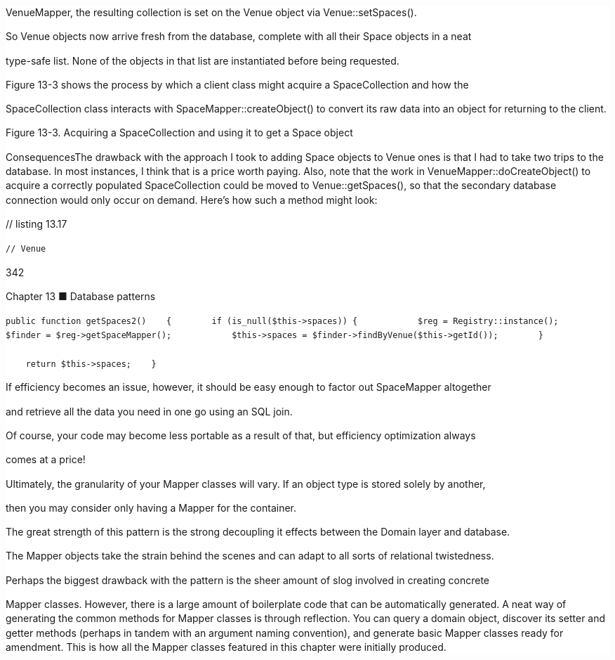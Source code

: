 VenueMapper, the resulting collection is set on the Venue object via Venue::setSpaces().

So Venue objects now arrive fresh from the database, complete with all their Space objects in a neat 

type-safe list. None of the objects in that list are instantiated before being requested.

Figure 13-3 shows the process by which a client class might acquire a SpaceCollection and how the 

SpaceCollection class interacts with SpaceMapper::createObject() to convert its raw data into an object for returning to the client.

Figure 13-3.  Acquiring a SpaceCollection and using it to get a Space object

ConsequencesThe drawback with the approach I took to adding Space objects to Venue ones is that I had to take two trips to the database. In most instances, I think that is a price worth paying. Also, note that the work in VenueMapper::doCreateObject() to acquire a correctly populated SpaceCollection could be moved to Venue::getSpaces(), so that the secondary database connection would only occur on demand. Here’s how such a method might look:

// listing 13.17

    // Venue

342

Chapter 13 ■ Database patterns

    public function getSpaces2()    {        if (is_null($this->spaces)) {            $reg = Registry::instance();            $finder = $reg->getSpaceMapper();            $this->spaces = $finder->findByVenue($this->getId());        }

        return $this->spaces;    }

If efficiency becomes an issue, however, it should be easy enough to factor out SpaceMapper altogether 

and retrieve all the data you need in one go using an SQL join.

Of course, your code may become less portable as a result of that, but efficiency optimization always 

comes at a price!

Ultimately, the granularity of your Mapper classes will vary. If an object type is stored solely by another, 

then you may consider only having a Mapper for the container.

The great strength of this pattern is the strong decoupling it effects between the Domain layer and database. 

The Mapper objects take the strain behind the scenes and can adapt to all sorts of relational twistedness.

Perhaps the biggest drawback with the pattern is the sheer amount of slog involved in creating concrete 

Mapper classes. However, there is a large amount of boilerplate code that can be automatically generated. A neat way of generating the common methods for Mapper classes is through reflection. You can query a domain object, discover its setter and getter methods (perhaps in tandem with an argument naming convention), and generate basic Mapper classes ready for amendment. This is how all the Mapper classes featured in this chapter were initially produced.
